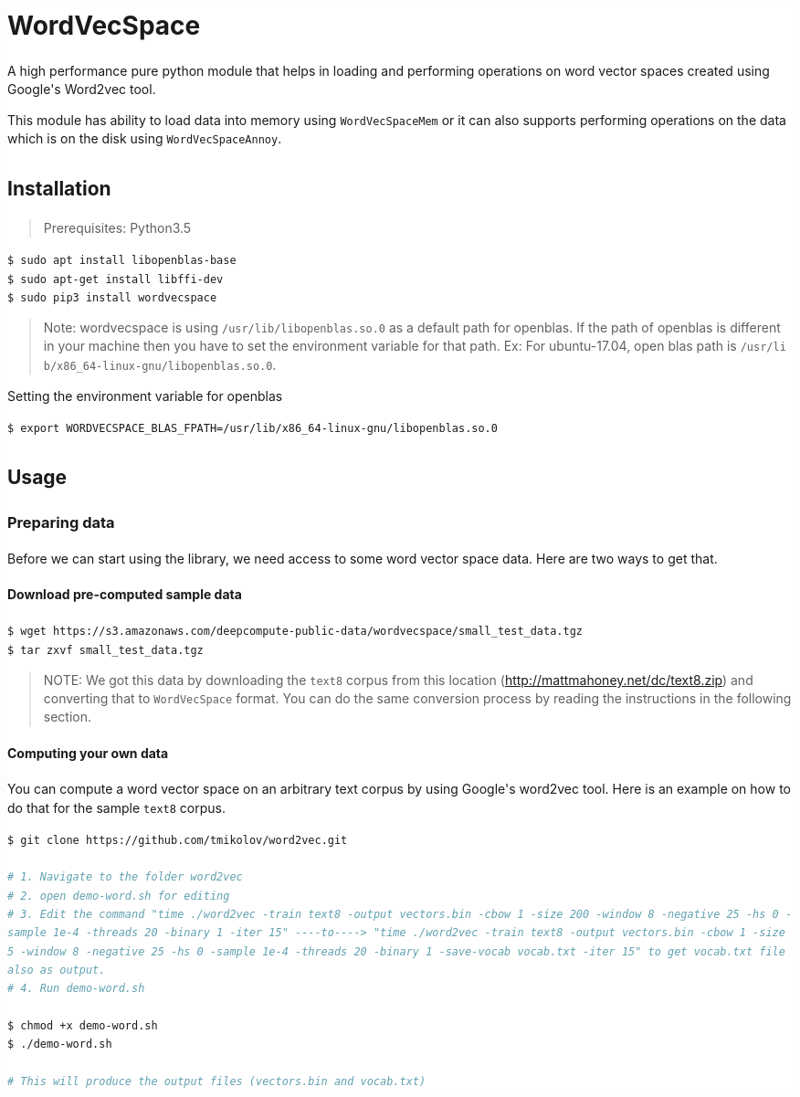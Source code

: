 # WordVecSpace
A high performance pure python module that helps in loading and performing operations on word vector spaces created using Google's Word2vec tool.

This module has ability to load data into memory using `WordVecSpaceMem` or it can also supports performing operations on the data which is on the disk using `WordVecSpaceAnnoy`.

## Installation
> Prerequisites: Python3.5

```bash
$ sudo apt install libopenblas-base
$ sudo apt-get install libffi-dev
$ sudo pip3 install wordvecspace
```
> Note: wordvecspace is using `/usr/lib/libopenblas.so.0` as a default path for openblas. If the path of openblas is different in your machine then you have to set the environment variable for that path.
> Ex: For ubuntu-17.04, open blas path is `/usr/lib/x86_64-linux-gnu/libopenblas.so.0`.

Setting the environment variable for openblas
```bash
$ export WORDVECSPACE_BLAS_FPATH=/usr/lib/x86_64-linux-gnu/libopenblas.so.0
```

## Usage

### Preparing data

Before we can start using the library, we need access to some
word vector space data. Here are two ways to get that.

#### Download pre-computed sample data

```bash
$ wget https://s3.amazonaws.com/deepcompute-public-data/wordvecspace/small_test_data.tgz
$ tar zxvf small_test_data.tgz
```

> NOTE: We got this data by downloading the `text8` corpus
> from this location (http://mattmahoney.net/dc/text8.zip) and converting that to `WordVecSpace`
> format. You can do the same conversion process by reading
> the instructions in the following section.

#### Computing your own data

You can compute a word vector space on an arbitrary text corpus
by using Google's word2vec tool. Here is an example on how to do
that for the sample `text8` corpus.

```bash
$ git clone https://github.com/tmikolov/word2vec.git

# 1. Navigate to the folder word2vec
# 2. open demo-word.sh for editing
# 3. Edit the command "time ./word2vec -train text8 -output vectors.bin -cbow 1 -size 200 -window 8 -negative 25 -hs 0 -sample 1e-4 -threads 20 -binary 1 -iter 15" ----to----> "time ./word2vec -train text8 -output vectors.bin -cbow 1 -size 5 -window 8 -negative 25 -hs 0 -sample 1e-4 -threads 20 -binary 1 -save-vocab vocab.txt -iter 15" to get vocab.txt file also as output.
# 4. Run demo-word.sh

$ chmod +x demo-word.sh
$ ./demo-word.sh

# This will produce the output files (vectors.bin and vocab.txt)
```